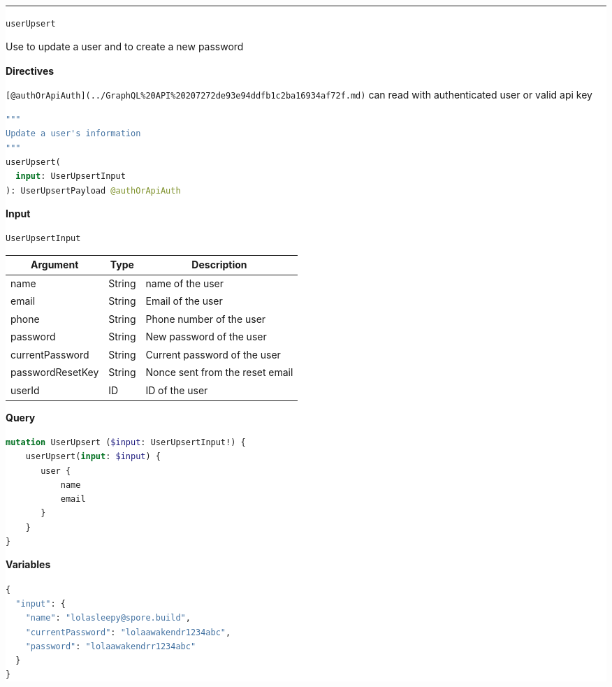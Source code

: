 ***

`userUpsert`

Use to update a user and to create a new password

**Directives**

`[@authOrApiAuth](../GraphQL%20API%20207272de93e94ddfb1c2ba16934af72f.md)` can read with authenticated user or valid api key

```graphql
"""
Update a user's information
"""
userUpsert(
  input: UserUpsertInput
): UserUpsertPayload @authOrApiAuth
```

**Input**

`UserUpsertInput`

| Argument         | Type   | Description                     |
| ---------------- | ------ | ------------------------------- |
| name             | String | name of the user                |
| email            | String | Email of the user               |
| phone            | String | Phone number of the user        |
| password         | String | New password of the user        |
| currentPassword  | String | Current password of the user    |
| passwordResetKey | String | Nonce sent from the reset email |
| userId           | ID     | ID of the user                  |

**Query**

```graphql
mutation UserUpsert ($input: UserUpsertInput!) {
    userUpsert(input: $input) {
       user {
           name
           email
       }
    }
}
```

**Variables**

```graphql
{
  "input": {
    "name": "lolasleepy@spore.build",
    "currentPassword": "lolaawakendr1234abc",
    "password": "lolaawakendrr1234abc"
  }
}
```

